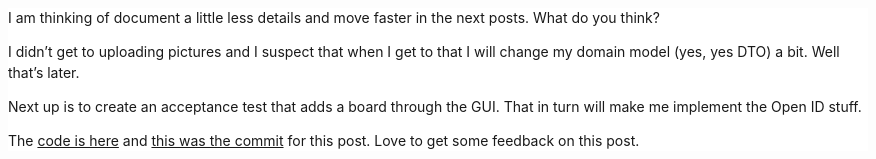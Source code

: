 I am thinking of document a little less details and move faster in the
next posts. What do you think?

I didn’t get to uploading pictures and I suspect that when I get to that
I will change my domain model (yes, yes DTO) a bit. Well that’s later.

Next up is to create an acceptance test that adds a board through the
GUI. That in turn will make me implement the Open ID stuff.

The [code is here](https://github.com/marcusoftnet/KanbanBoards) and
[this was the
commit](https://github.com/marcusoftnet/KanbanBoards/commit/198e755ec362747bb8744f0b810888abb4df9b08)
for this post. Love to get some feedback on this post.

